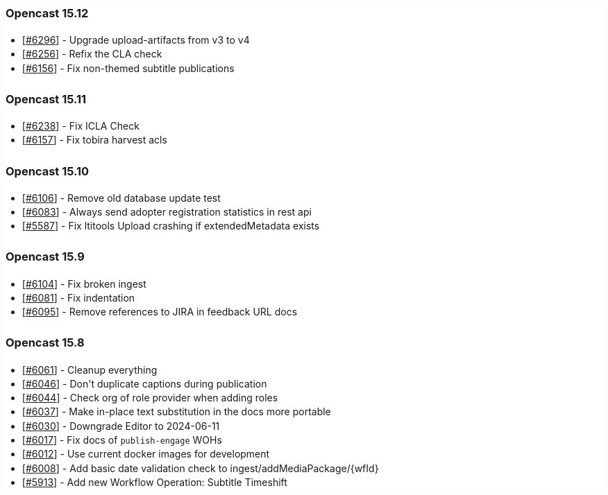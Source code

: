 ### Opencast 15.12

- [[#6296](https://github.com/opencast/opencast/pull/6296)] -
  Upgrade upload-artifacts from v3 to v4
- [[#6256](https://github.com/opencast/opencast/pull/6256)] -
  Refix the CLA check
- [[#6156](https://github.com/opencast/opencast/pull/6156)] -
  Fix non-themed subtitle publications

### Opencast 15.11

- [[#6238](https://github.com/opencast/opencast/pull/6238)] -
  Fix ICLA Check
- [[#6157](https://github.com/opencast/opencast/pull/6157)] -
  Fix tobira harvest acls

### Opencast 15.10

- [[#6106](https://github.com/opencast/opencast/pull/6106)] -
  Remove old database update test
- [[#6083](https://github.com/opencast/opencast/pull/6083)] -
  Always send adopter registration statistics in rest api
- [[#5587](https://github.com/opencast/opencast/pull/5587)] -
  Fix ltitools Upload crashing if extendedMetadata exists

### Opencast 15.9

- [[#6104](https://github.com/opencast/opencast/pull/6104)] -
  Fix broken ingest
- [[#6081](https://github.com/opencast/opencast/pull/6081)] -
  Fix indentation
- [[#6095](https://github.com/opencast/opencast/pull/6095)] -
  Remove references to JIRA in feedback URL docs

### Opencast 15.8

- [[#6061](https://github.com/opencast/opencast/pull/6061)] -
  Cleanup everything
- [[#6046](https://github.com/opencast/opencast/pull/6046)] -
  Don't duplicate captions during publication
- [[#6044](https://github.com/opencast/opencast/pull/6044)] -
  Check org of role provider when adding roles
- [[#6037](https://github.com/opencast/opencast/pull/6037)] -
  Make in-place text substitution in the docs more portable
- [[#6030](https://github.com/opencast/opencast/pull/6030)] -
  Downgrade Editor to 2024-06-11
- [[#6017](https://github.com/opencast/opencast/pull/6017)] -
  Fix docs of `publish-engage` WOHs
- [[#6012](https://github.com/opencast/opencast/pull/6012)] -
  Use current docker images for development
- [[#6008](https://github.com/opencast/opencast/pull/6008)] -
  Add basic date validation check to ingest/addMediaPackage/{wfId}
- [[#5913](https://github.com/opencast/opencast/pull/5913)] -
  Add new Workflow Operation: Subtitle Timeshift
